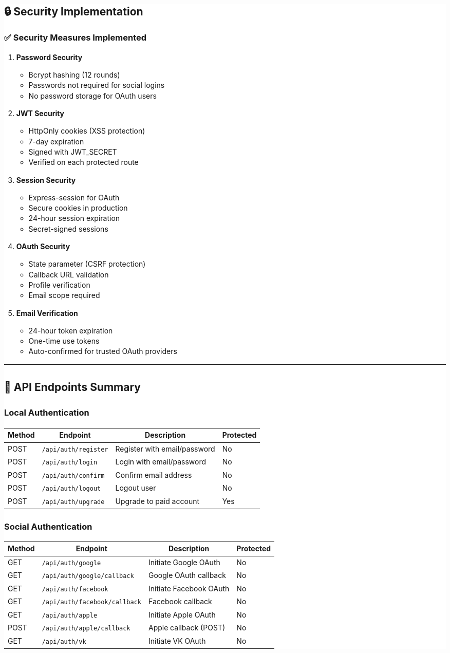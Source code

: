
## 🔒 Security Implementation

### ✅ Security Measures Implemented

1. **Password Security**
   - Bcrypt hashing (12 rounds)
   - Passwords not required for social logins
   - No password storage for OAuth users

2. **JWT Security**
   - HttpOnly cookies (XSS protection)
   - 7-day expiration
   - Signed with JWT_SECRET
   - Verified on each protected route

3. **Session Security**
   - Express-session for OAuth
   - Secure cookies in production
   - 24-hour session expiration
   - Secret-signed sessions

4. **OAuth Security**
   - State parameter (CSRF protection)
   - Callback URL validation
   - Profile verification
   - Email scope required

5. **Email Verification**
   - 24-hour token expiration
   - One-time use tokens
   - Auto-confirmed for trusted OAuth providers

---

## 📡 API Endpoints Summary

### Local Authentication
| Method | Endpoint | Description | Protected |
|--------|----------|-------------|-----------|
| POST | `/api/auth/register` | Register with email/password | No |
| POST | `/api/auth/login` | Login with email/password | No |
| POST | `/api/auth/confirm` | Confirm email address | No |
| POST | `/api/auth/logout` | Logout user | No |
| POST | `/api/auth/upgrade` | Upgrade to paid account | Yes |

### Social Authentication
| Method | Endpoint | Description | Protected |
|--------|----------|-------------|-----------|
| GET | `/api/auth/google` | Initiate Google OAuth | No |
| GET | `/api/auth/google/callback` | Google OAuth callback | No |
| GET | `/api/auth/facebook` | Initiate Facebook OAuth | No |
| GET | `/api/auth/facebook/callback` | Facebook callback | No |
| GET | `/api/auth/apple` | Initiate Apple OAuth | No |
| POST | `/api/auth/apple/callback` | Apple callback (POST) | No |
| GET | `/api/auth/vk` | Initiate VK OAuth | No |